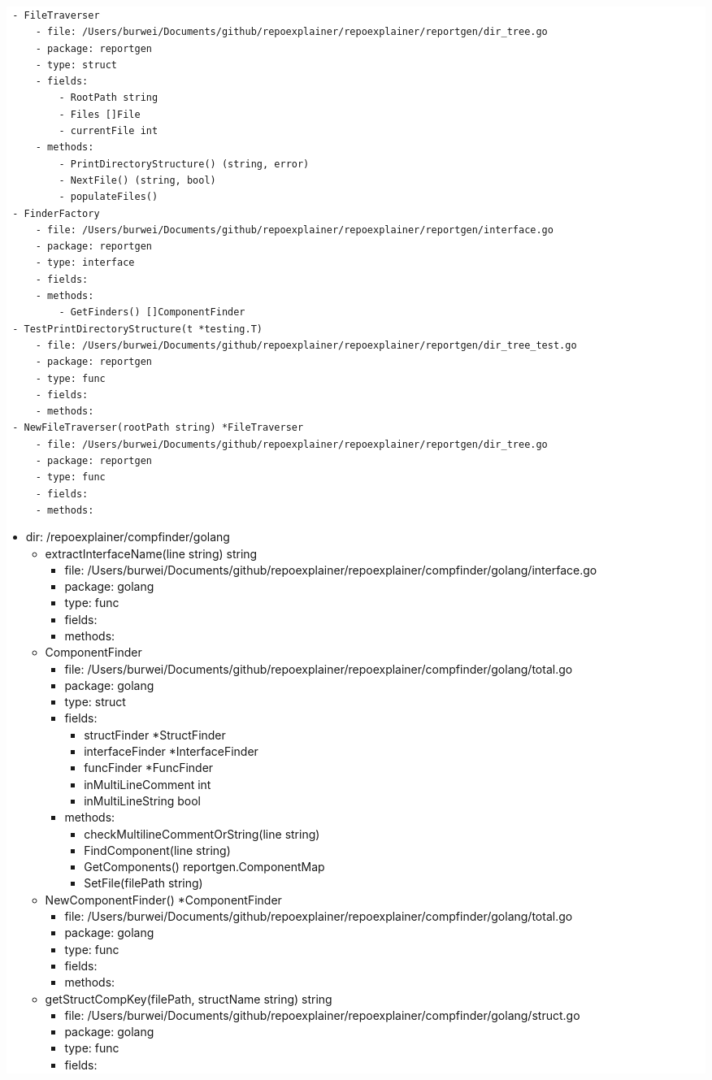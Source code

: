      - FileTraverser
         - file: /Users/burwei/Documents/github/repoexplainer/repoexplainer/reportgen/dir_tree.go
         - package: reportgen
         - type: struct
         - fields:
             - RootPath string
             - Files []File
             - currentFile int
         - methods:
             - PrintDirectoryStructure() (string, error)
             - NextFile() (string, bool)
             - populateFiles()
     - FinderFactory
         - file: /Users/burwei/Documents/github/repoexplainer/repoexplainer/reportgen/interface.go
         - package: reportgen
         - type: interface
         - fields:
         - methods:
             - GetFinders() []ComponentFinder
     - TestPrintDirectoryStructure(t *testing.T)
         - file: /Users/burwei/Documents/github/repoexplainer/repoexplainer/reportgen/dir_tree_test.go
         - package: reportgen
         - type: func
         - fields:
         - methods:
     - NewFileTraverser(rootPath string) *FileTraverser
         - file: /Users/burwei/Documents/github/repoexplainer/repoexplainer/reportgen/dir_tree.go
         - package: reportgen
         - type: func
         - fields:
         - methods:
 - dir: /repoexplainer/compfinder/golang
     - extractInterfaceName(line string) string
         - file: /Users/burwei/Documents/github/repoexplainer/repoexplainer/compfinder/golang/interface.go
         - package: golang
         - type: func
         - fields:
         - methods:
     - ComponentFinder
         - file: /Users/burwei/Documents/github/repoexplainer/repoexplainer/compfinder/golang/total.go
         - package: golang
         - type: struct
         - fields:
             - structFinder *StructFinder
             - interfaceFinder *InterfaceFinder
             - funcFinder *FuncFinder
             - inMultiLineComment int
             - inMultiLineString bool
         - methods:
             - checkMultilineCommentOrString(line string)
             - FindComponent(line string)
             - GetComponents() reportgen.ComponentMap
             - SetFile(filePath string)
     - NewComponentFinder() *ComponentFinder
         - file: /Users/burwei/Documents/github/repoexplainer/repoexplainer/compfinder/golang/total.go
         - package: golang
         - type: func
         - fields:
         - methods:
     - getStructCompKey(filePath, structName string) string
         - file: /Users/burwei/Documents/github/repoexplainer/repoexplainer/compfinder/golang/struct.go
         - package: golang
         - type: func
         - fields: